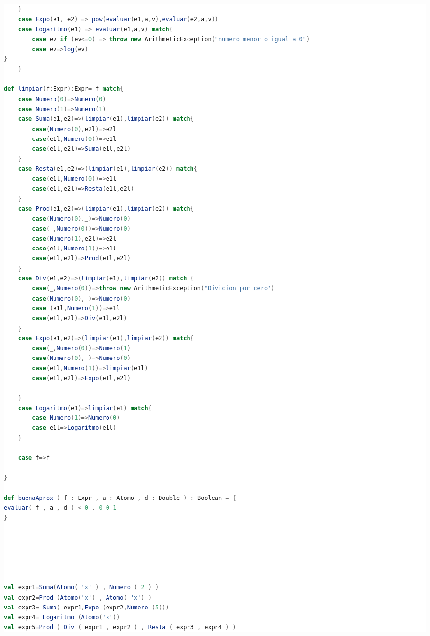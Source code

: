 ```scala
    } 
    case Expo(e1, e2) => pow(evaluar(e1,a,v),evaluar(e2,a,v))
    case Logaritmo(e1) => evaluar(e1,a,v) match{
        case ev if (ev<=0) => throw new ArithmeticException("numero menor o igual a 0")
        case ev=>log(ev)
}
    }

def limpiar(f:Expr):Expr= f match{
    case Numero(0)=>Numero(0)
    case Numero(1)=>Numero(1)
    case Suma(e1,e2)=>(limpiar(e1),limpiar(e2)) match{
        case(Numero(0),e2l)=>e2l
        case(e1l,Numero(0))=>e1l
        case(e1l,e2l)=>Suma(e1l,e2l)
    }
    case Resta(e1,e2)=>(limpiar(e1),limpiar(e2)) match{
        case(e1l,Numero(0))=>e1l
        case(e1l,e2l)=>Resta(e1l,e2l)
    }
    case Prod(e1,e2)=>(limpiar(e1),limpiar(e2)) match{
        case(Numero(0),_)=>Numero(0)
        case(_,Numero(0))=>Numero(0)
        case(Numero(1),e2l)=>e2l
        case(e1l,Numero(1))=>e1l
        case(e1l,e2l)=>Prod(e1l,e2l)
    }
    case Div(e1,e2)=>(limpiar(e1),limpiar(e2)) match {
        case(_,Numero(0))=>throw new ArithmeticException("Divicion por cero")
        case(Numero(0),_)=>Numero(0)
        case (e1l,Numero(1))=>e1l
        case(e1l,e2l)=>Div(e1l,e2l)
    }
    case Expo(e1,e2)=>(limpiar(e1),limpiar(e2)) match{
        case(_,Numero(0))=>Numero(1)
        case(Numero(0),_)=>Numero(0)
        case(e1l,Numero(1))=>limpiar(e1l)
        case(e1l,e2l)=>Expo(e1l,e2l)
        
    }
    case Logaritmo(e1)=>limpiar(e1) match{
        case Numero(1)=>Numero(0)
        case e1l=>Logaritmo(e1l)
    }

    case f=>f
   
}

def buenaAprox ( f : Expr , a : Atomo , d : Double ) : Boolean = {
evaluar( f , a , d ) < 0 . 0 0 1
}






val expr1=Suma(Atomo( 'x' ) , Numero ( 2 ) )
val expr2=Prod (Atomo('x') , Atomo( 'x') )
val expr3= Suma( expr1,Expo (expr2,Numero (5)))
val expr4= Logaritmo (Atomo('x'))
val expr5=Prod ( Div ( expr1 , expr2 ) , Resta ( expr3 , expr4 ) )
```